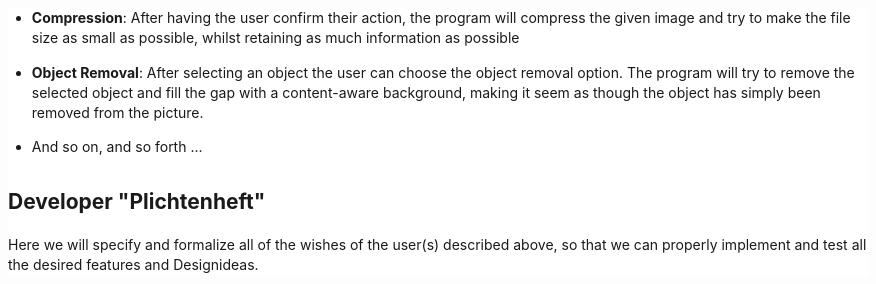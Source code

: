 - **Compression**: After having the user confirm their action, the program will compress the given image and try to make the file size as small as possible, whilst retaining as much information as possible

- **Object Removal**: After selecting an object the user can choose the object removal option. The program will try to remove the selected object and fill the gap with a content-aware background, making it seem as though the object has simply been removed from the picture.
    
- And so on, and so forth ...
## Developer "Plichtenheft"
Here we will specify and formalize all of the wishes of the user(s) described above, so that we can properly implement and test all the desired features and Designideas.
